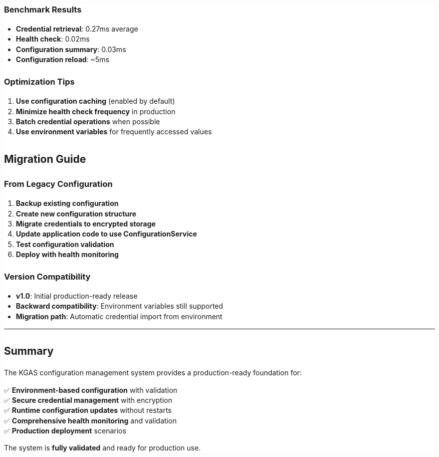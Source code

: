 ### Benchmark Results

- **Credential retrieval**: 0.27ms average
- **Health check**: 0.02ms
- **Configuration summary**: 0.03ms
- **Configuration reload**: ~5ms

### Optimization Tips

1. **Use configuration caching** (enabled by default)
2. **Minimize health check frequency** in production
3. **Batch credential operations** when possible
4. **Use environment variables** for frequently accessed values

## Migration Guide

### From Legacy Configuration

1. **Backup existing configuration**
2. **Create new configuration structure**
3. **Migrate credentials to encrypted storage**
4. **Update application code to use ConfigurationService**
5. **Test configuration validation**
6. **Deploy with health monitoring**

### Version Compatibility

- **v1.0**: Initial production-ready release
- **Backward compatibility**: Environment variables still supported
- **Migration path**: Automatic credential import from environment

---

## Summary

The KGAS configuration management system provides a production-ready foundation for:

✅ **Environment-based configuration** with validation  
✅ **Secure credential management** with encryption  
✅ **Runtime configuration updates** without restarts  
✅ **Comprehensive health monitoring** and validation  
✅ **Production deployment** scenarios  

The system is **fully validated** and ready for production use.